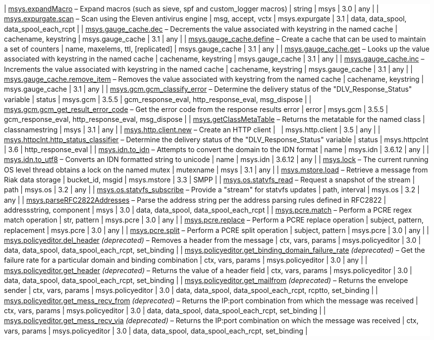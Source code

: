 | [msys.expandMacro](lua.ref.msys.expandMacro "msys.expandMacro") – Expand macros (such as sieve, spf and custom_logger macros) | string | msys | 3.0 | any |
| [msys.expurgate.scan](lua.ref.msys.expurgate.scan "msys.expurgate.scan") – Scan using the Eleven antivirus engine | msg, accept, vctx | msys.expurgate | 3.1 | data, data_spool, data_spool_each_rcpt |
| [msys.gauge_cache.dec](lua.ref.msys.gauge_cache.dec "msys.gauge_cache.dec") – Decrements the value associated with keystring in the named cache | cachename, keystring | msys.gauge_cache | 3.1 | any |
| [msys.gauge_cache.define](lua.ref.msys.gauge_cache.define "msys.gauge_cache.define") – Create a cache that can be used to maintain a set of counters | name, maxelems, ttl, [replicated] | msys.gauge_cache | 3.1 | any |
| [msys.gauge_cache.get](lua.ref.msys.gauge_cache.get "msys.gauge_cache.get") – Looks up the value associated with keystring in the named cache | cachename, keystring | msys.gauge_cache | 3.1 | any |
| [msys.gauge_cache.inc](lua.ref.msys.gauge_cache.inc "msys.gauge_cache.inc") – Increments the value associated with keystring in the named cache | cachename, keystring | msys.gauge_cache | 3.1 | any |
| [msys.gauge_cache.remove_item](lua.ref.msys.gauge_cache.remove_item "msys.gauge_cache.remove_item") – Removes the value associated with keystring from the named cache | cachename, keystring | msys.gauge_cache | 3.1 | any |
| [msys.gcm.gcm_classify_error](lua.ref.msys.gcm.gcm_classify_error "msys.gcm.gcm_classify_error") – Determine the delivery status of the "DLV_Response_Status" variable | status | msys.gcm | 3.5.5 | gcm_response_eval, http_response_eval, msg_dispose |
| [msys.gcm.gcm_get_result_error_code](lua.ref.msys.gcm.gcm_get_result_error_code "msys.gcm.gcm_get_result_error_code") – Get the error code from the response results error | error | msys.gcm | 3.5.5 | gcm_response_eval, http_response_eval, msg_dispose |
| [msys.getClassMetaTable](lua.ref.msys.getClassMetaTable "msys.getClassMetaTable") – Returns the metatable for the named class | classnamestring | msys | 3.1 | any |
| [msys.http.client.new](lua.ref.msys.http.client.new "msys.http.client.new") – Create an HTTP client |   | msys.http.client | 3.5 | any |
| [msys.httpclnt.http_status_classifier](lua.ref.msys.httpclnt.http_status_classifier "msys.httpclnt.http_status_classifier") – Determine the delivery status of the "DLV_Response_Status" variable | status | msys.httpclnt | 3.6 | http_response_eval |
| [msys.idn.to_idn](lua.ref.msys.idn "msys.idn.to_idn") – Attempts to convert the domain to the IDN format | name | msys.idn | 3.6.12 | any |
| [msys.idn.to_utf8](lua.ref.msys.idn_utf8 "msys.idn.to_utf8") – Converts an IDN formatted string to unicode | name | msys.idn | 3.6.12 | any |
| [msys.lock](lua.ref.msys.lock "msys.lock") – The current running OS level thread obtains a lock on the named mutex | mutexname | msys | 3.1 | any |
| [msys.mstore.load](https://support.messagesystems.com/docs/web-mobility/mobility.message.retry) – Retrieve a message from Riak data storage | bucket_id, msgid | msys.mstore | 3.3 | SMPP |
| [msys.os.statvfs_read](lua.ref.msys.os.statvfs_read "msys.os.statvfs_read") – Request a snapshot of the stream | path | msys.os | 3.2 | any |
| [msys.os.statvfs_subscribe](lua.ref.msys.os.statvfs_subscribe "msys.os.statvfs_subscribe") – Provide a "stream" for statvfs updates | path, interval | msys.os | 3.2 | any |
| [msys.parseRFC2822Addresses](lua.ref.msys.parseRFC2822Addresses "msys.parseRFC2822Addresses") – Parse the address string per the address parsing rules defined in RFC2822 | addressstring, component | msys | 3.0 | data, data_spool, data_spool_each_rcpt |
| [msys.pcre.match](lua.ref.msys.pcre.match "msys.pcre.match") – Perform a PCRE regex match operation | str, pattern | msys.pcre | 3.0 | any |
| [msys.pcre.replace](lua.ref.msys.pcre.replace "msys.pcre.replace") – Perform a PCRE replace operation | subject, pattern, replacement | msys.pcre | 3.0 | any |
| [msys.pcre.split](lua.ref.msys.pcre.split "msys.pcre.split") – Perform a PCRE split operation | subject, pattern | msys.pcre | 3.0 | any |
| [msys.policyeditor.del_header](lua.ref.msys.policyeditor.del_header "msys.policyeditor.del_header") *(deprecated)* – Removes a header from the message | ctx, vars, params | msys.policyeditor | 3.0 | data, data_spool, data_spool_each_rcpt, set_binding |
| [msys.policyeditor.get_binding_domain_failure_rate](lua.ref.msys.policyeditor.get_binding_domain_failure_rate "msys.policyeditor.get_binding_domain_failure_rate") *(deprecated)* – Get the failure rate for a particular domain and binding combination | ctx, vars, params | msys.policyeditor | 3.0 | any |
| [msys.policyeditor.get_header](lua.ref.msys.policyeditor.get_header "msys.policyeditor.get_header") *(deprecated)* – Returns the value of a header field | ctx, vars, params | msys.policyeditor | 3.0 | data, data_spool, data_spool_each_rcpt, set_binding |
| [msys.policyeditor.get_mailfrom](lua.ref.msys.policyeditor.get_mailfrom "msys.policyeditor.get_mailfrom") *(deprecated)* – Returns the envelope sender | ctx, vars, params | msys.policyeditor | 3.0 | data, data_spool, data_spool_each_rcpt, rcptto, set_binding |
| [msys.policyeditor.get_mess_recv_from](lua.ref.msys.policyeditor.get_mess_recv_from "msys.policyeditor.get_mess_recv_from") *(deprecated)* – Returns the IP:port combination from which the message was received | ctx, vars, params | msys.policyeditor | 3.0 | data, data_spool, data_spool_each_rcpt, set_binding |
| [msys.policyeditor.get_mess_recv_via](lua.ref.msys.policyeditor.get_mess_recv_via "msys.policyeditor.get_mess_recv_via") *(deprecated)* – Returns the IP:port combination on which the message was received | ctx, vars, params | msys.policyeditor | 3.0 | data, data_spool, data_spool_each_rcpt, set_binding |